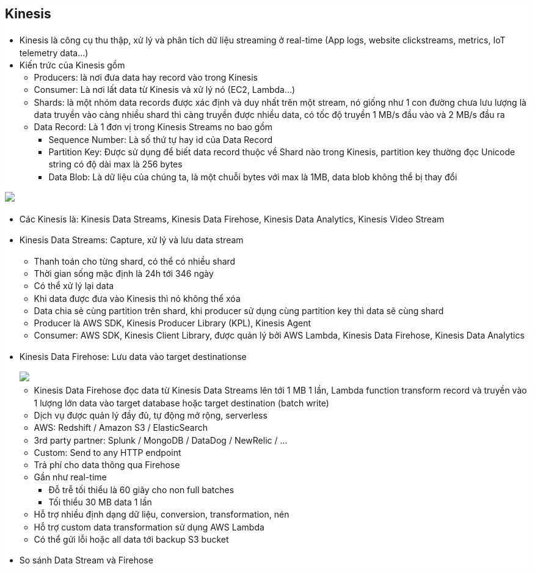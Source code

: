 ## Kinesis

- Kinesis là công cụ thu thập, xử lý và phân tích dữ liệu streaming ở real-time (App logs, website clickstreams, metrics, IoT telemetry data...)
- Kiến trức của Kinesis gồm
  - Producers: là nơi đưa data hay record vào trong Kinesis
  - Consumer: Là nơi lất data từ Kinesis và xử lý nó (EC2, Lambda...)
  - Shards: là một nhóm data records được xác định và duy nhất trên một stream, nó giống như 1 con đường chưa lưu lượng là data truyền vào càng nhiều shard thì càng truyền được nhiều data, có tốc độ truyền 1 MB/s đầu vào và 2 MB/s đầu ra
  - Data Record: Là 1 đơn vị trong Kinesis Streams no bao gồm
    - Sequence Number: Là số thứ tự hay id của Data Record
    - Partition Key: Được sử dụng để biết data record thuộc về Shard nào trong Kinesis, partition key thường đọc Unicode string có độ dài max là 256 bytes
    - Data Blob: Là dữ liệu của chúng ta, là một chuỗi bytes với max là 1MB, data blob không thể bị thay đổi

<img src="https://i.imgur.com/3DxOHn0.png">

- Các Kinesis là: Kinesis Data Streams, Kinesis Data Firehose, Kinesis Data Analytics, Kinesis Video Stream      
     
- Kinesis Data Streams: Capture, xử lý và lưu data stream
  - Thanh toán cho từng shard, có thể có nhiều shard 
  - Thời gian sống mặc định là 24h tới 346 ngày
  - Có thể xử lý lại data
  - Khi data được đưa vào Kinesis thì nó không thể xóa
  - Data chia sẻ cùng partition trên shard, khi producer sử dụng cùng partition key thì data sẽ cùng shard
  - Producer là AWS SDK, Kinesis Producer Library (KPL), Kinesis Agent
  - Consumer: AWS SDK, Kinesis Client Library, được quản lý bởi AWS Lambda, Kinesis Data Firehose, Kinesis Data Analytics

- Kinesis Data Firehose: Lưu data vào target destinationse
     
  <img src="https://i.imgur.com/nspyWpf.png">
     
  -  Kinesis Data Firehose đọc data từ Kinesis Data Streams lên tới 1 MB 1 lần, Lambda function transform record và truyền vào 1 lượng lớn data vào target database hoặc target destination (batch write)
  -  Dịch vụ được quản lý đầy đủ, tự động mở rộng, serverless
    - AWS: Redshift / Amazon S3 / ElasticSearch
    - 3rd party partner: Splunk / MongoDB / DataDog / NewRelic / ...
    - Custom: Send to any HTTP endpoint
  - Trả phí cho data thông qua Firehose
  - Gần như real-time
    - Đỗ trễ tối thiểu là 60 giây cho non full batches
    - Tối thiểu 30 MB data 1 lần
  - Hỗ trợ nhiều định dạng dữ liệu, conversion, transformation, nén
  - Hỗ trợ custom data transformation sử dụng AWS Lambda
  - Có thể gửi lỗi hoặc all data tới backup S3 bucket

- So sánh Data Stream và Firehose
